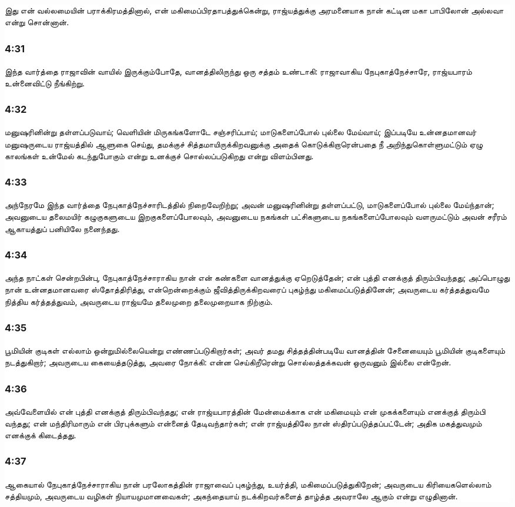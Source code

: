 இது என் வல்லமையின் பராக்கிரமத்தினால், என் மகிமைப்பிரதாபத்துக்கென்று, ராஜ்யத்துக்கு அரமனையாக நான் கட்டின மகா பாபிலோன் அல்லவா என்று சொன்னான்.

###  4:31

இந்த வார்த்தை ராஜாவின் வாயில் இருக்கும்போதே, வானத்திலிருந்து ஒரு சத்தம் உண்டாகி: ராஜாவாகிய நேபுகாத்நேச்சாரே, ராஜ்யபாரம் உன்னைவிட்டு நீங்கிற்று.

###  4:32

மனுஷரினின்று தள்ளப்படுவாய்; வெளியின் மிருகங்களோடே சஞ்சரிப்பாய்; மாடுகளைப்போல் புல்லை மேய்வாய்; இப்படியே உன்னதமானவர் மனுஷருடைய ராஜ்யத்தில் ஆளுகை செய்து, தமக்குச் சித்தமாயிருக்கிறவனுக்கு அதைக் கொடுக்கிறாரென்பதை நீ அறிந்துகொள்ளுமட்டும் ஏழு காலங்கள் உன்மேல் கடந்துபோகும் என்று உனக்குச் சொல்லப்படுகிறது என்று விளம்பினது.

###  4:33

அந்நேரமே இந்த வார்த்தை நேபுகாத்நேச்சாரிடத்தில் நிறைவேறிற்று; அவன் மனுஷரினின்று தள்ளப்பட்டு, மாடுகளைப்போல் புல்லை மேய்ந்தான்; அவனுடைய தலைமயிர் கழுகுகளுடைய இறகுகளைப்போலவும், அவனுடைய நகங்கள் பட்சிகளுடைய நகங்களைப்போலவும் வளருமட்டும் அவன் சரீரம் ஆகாயத்துப் பனியிலே நனைந்தது.

###  4:34

அந்த நாட்கள் சென்றபின்பு, நேபுகாத்நேச்சாராகிய நான் என் கண்களை வானத்துக்கு ஏறெடுத்தேன்; என் புத்தி எனக்குத் திரும்பிவந்தது; அப்பொழுது நான் உன்னதமானவரை ஸ்தோத்திரித்து, என்றென்றைக்கும் ஜீவித்திருக்கிறவரைப் புகழ்ந்து மகிமைப்படுத்தினேன்; அவருடைய கர்த்தத்துவமே நித்திய கர்த்தத்துவம், அவருடைய ராஜ்யமே தலைமுறை தலைமுறையாக நிற்கும்.

###  4:35

பூமியின் குடிகள் எல்லாம் ஒன்றுமில்லையென்று எண்ணப்படுகிறார்கள்; அவர் தமது சித்தத்தின்படியே வானத்தின் சேனையையும் பூமியின் குடிகளையும் நடத்துகிறார்; அவருடைய கையைத்தடுத்து, அவரை நோக்கி: என்ன செய்கிறீரென்று சொல்லத்தக்கவன் ஒருவனும் இல்லை என்றேன்.

###  4:36

அவ்வேளையில் என் புத்தி எனக்குத் திரும்பிவந்தது; என் ராஜ்யபாரத்தின் மேன்மைக்காக என் மகிமையும் என் முகக்களையும் எனக்குத் திரும்பி வந்தது; என் மந்திரிமாரும் என் பிரபுக்களும் என்னைத் தேடிவந்தார்கள்; என் ராஜ்யத்திலே நான் ஸ்திரப்படுத்தப்பட்டேன்; அதிக மகத்துவமும் எனக்குக் கிடைத்தது.

###  4:37

ஆகையால் நேபுகாத்நேச்சாராகிய நான் பரலோகத்தின் ராஜாவைப் புகழ்ந்து, உயர்த்தி, மகிமைப்படுத்துகிறேன்; அவருடைய கிரியைகளெல்லாம் சத்தியமும், அவருடைய வழிகள் நியாயமுமானவைகள்; அகந்தையாய் நடக்கிறவர்களைத் தாழ்த்த அவராலே ஆகும் என்று எழுதினான்.

